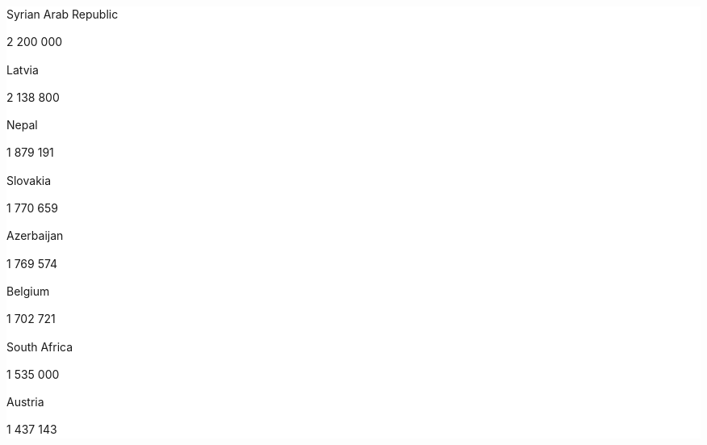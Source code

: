 




Syrian Arab Republic


2 200 000






Latvia


2 138 800






Nepal


1 879 191






Slovakia


1 770 659






Azerbaijan


1 769 574






Belgium


1 702 721






South Africa


1 535 000






Austria


1 437 143
